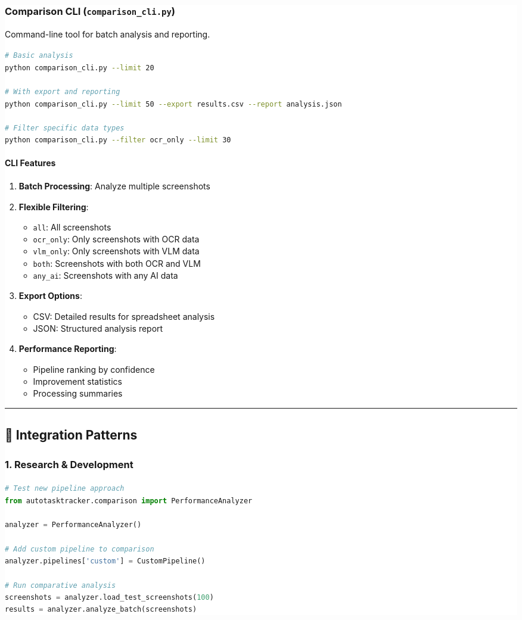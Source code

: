 ### **Comparison CLI** (`comparison_cli.py`)

Command-line tool for batch analysis and reporting.

```bash
# Basic analysis
python comparison_cli.py --limit 20

# With export and reporting
python comparison_cli.py --limit 50 --export results.csv --report analysis.json

# Filter specific data types
python comparison_cli.py --filter ocr_only --limit 30
```

#### **CLI Features**

1. **Batch Processing**: Analyze multiple screenshots
2. **Flexible Filtering**: 
   - `all`: All screenshots
   - `ocr_only`: Only screenshots with OCR data
   - `vlm_only`: Only screenshots with VLM data
   - `both`: Screenshots with both OCR and VLM
   - `any_ai`: Screenshots with any AI data

3. **Export Options**:
   - CSV: Detailed results for spreadsheet analysis
   - JSON: Structured analysis report

4. **Performance Reporting**:
   - Pipeline ranking by confidence
   - Improvement statistics
   - Processing summaries

---

## 🔗 Integration Patterns

### **1. Research & Development**
```python
# Test new pipeline approach
from autotasktracker.comparison import PerformanceAnalyzer

analyzer = PerformanceAnalyzer()

# Add custom pipeline to comparison
analyzer.pipelines['custom'] = CustomPipeline()

# Run comparative analysis
screenshots = analyzer.load_test_screenshots(100)
results = analyzer.analyze_batch(screenshots)
```
